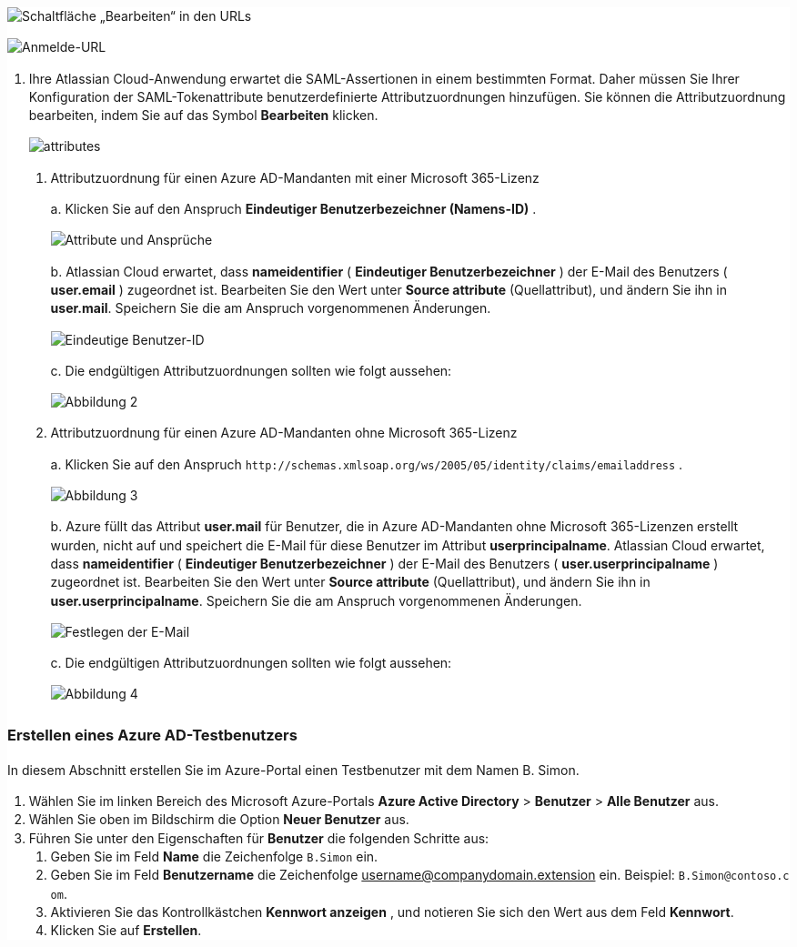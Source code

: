    ![Schaltfläche „Bearbeiten“ in den URLs](./media/atlassian-cloud-tutorial/edit-button.png)

   ![Anmelde-URL](./media/atlassian-cloud-tutorial/sign-on-URL.png)
   
1. Ihre Atlassian Cloud-Anwendung erwartet die SAML-Assertionen in einem bestimmten Format. Daher müssen Sie Ihrer Konfiguration der SAML-Tokenattribute benutzerdefinierte Attributzuordnungen hinzufügen. Sie können die Attributzuordnung bearbeiten, indem Sie auf das Symbol **Bearbeiten** klicken. 

   ![attributes](./media/atlassian-cloud-tutorial/edit-attribute.png)
   
   1. Attributzuordnung für einen Azure AD-Mandanten mit einer Microsoft 365-Lizenz
      
      a. Klicken Sie auf den Anspruch **Eindeutiger Benutzerbezeichner (Namens-ID)** .

      ![Attribute und Ansprüche](./media/atlassian-cloud-tutorial/user-attributes-and-claims.png)
      
      b. Atlassian Cloud erwartet, dass **nameidentifier** ( **Eindeutiger Benutzerbezeichner** ) der E-Mail des Benutzers ( **user.email** ) zugeordnet ist. Bearbeiten Sie den Wert unter **Source attribute** (Quellattribut), und ändern Sie ihn in **user.mail**. Speichern Sie die am Anspruch vorgenommenen Änderungen.

      ![Eindeutige Benutzer-ID](./media/atlassian-cloud-tutorial/unique-user-identifier.png)
      
      c. Die endgültigen Attributzuordnungen sollten wie folgt aussehen:

      ![Abbildung 2](./media/atlassian-cloud-tutorial/default-attributes-1.png)
      
   1. Attributzuordnung für einen Azure AD-Mandanten ohne Microsoft 365-Lizenz 

      a. Klicken Sie auf den Anspruch `http://schemas.xmlsoap.org/ws/2005/05/identity/claims/emailaddress` .

      ![Abbildung 3](./media/atlassian-cloud-tutorial/email-address.png)
         
      b. Azure füllt das Attribut **user.mail** für Benutzer, die in Azure AD-Mandanten ohne Microsoft 365-Lizenzen erstellt wurden, nicht auf und speichert die E-Mail für diese Benutzer im Attribut **userprincipalname**. Atlassian Cloud erwartet, dass **nameidentifier** ( **Eindeutiger Benutzerbezeichner** ) der E-Mail des Benutzers ( **user.userprincipalname** ) zugeordnet ist.  Bearbeiten Sie den Wert unter **Source attribute** (Quellattribut), und ändern Sie ihn in **user.userprincipalname**. Speichern Sie die am Anspruch vorgenommenen Änderungen.

      ![Festlegen der E-Mail](./media/atlassian-cloud-tutorial/set-email.png)
         
      c. Die endgültigen Attributzuordnungen sollten wie folgt aussehen:

      ![Abbildung 4](./media/atlassian-cloud-tutorial/default-attributes-2.png)
     
### <a name="create-an-azure-ad-test-user"></a>Erstellen eines Azure AD-Testbenutzers

In diesem Abschnitt erstellen Sie im Azure-Portal einen Testbenutzer mit dem Namen B. Simon.

1. Wählen Sie im linken Bereich des Microsoft Azure-Portals **Azure Active Directory** > **Benutzer** > **Alle Benutzer** aus.
1. Wählen Sie oben im Bildschirm die Option **Neuer Benutzer** aus.
1. Führen Sie unter den Eigenschaften für **Benutzer** die folgenden Schritte aus:
   1. Geben Sie im Feld **Name** die Zeichenfolge `B.Simon` ein.  
   1. Geben Sie im Feld **Benutzername** die Zeichenfolge username@companydomain.extension ein. Beispiel: `B.Simon@contoso.com`.
   1. Aktivieren Sie das Kontrollkästchen **Kennwort anzeigen** , und notieren Sie sich den Wert aus dem Feld **Kennwort**.
   1. Klicken Sie auf **Erstellen**.
